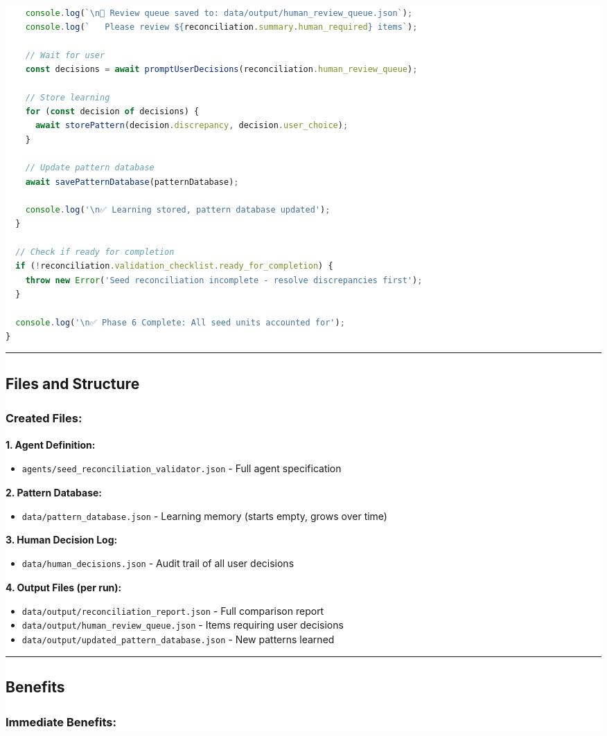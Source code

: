 ```javascript
    console.log(`\n📝 Review queue saved to: data/output/human_review_queue.json`);
    console.log(`   Please review ${reconciliation.summary.human_required} items`);

    // Wait for user
    const decisions = await promptUserDecisions(reconciliation.human_review_queue);

    // Store learning
    for (const decision of decisions) {
      await storePattern(decision.discrepancy, decision.user_choice);
    }

    // Update pattern database
    await savePatternDatabase(patternDatabase);

    console.log('\n✅ Learning stored, pattern database updated');
  }

  // Check if ready for completion
  if (!reconciliation.validation_checklist.ready_for_completion) {
    throw new Error('Seed reconciliation incomplete - resolve discrepancies first');
  }

  console.log('\n✅ Phase 6 Complete: All seed units accounted for');
}
```

---

## Files and Structure

### Created Files:

**1. Agent Definition:**
- `agents/seed_reconciliation_validator.json` - Full agent specification

**2. Pattern Database:**
- `data/pattern_database.json` - Learning memory (starts empty, grows over time)

**3. Human Decision Log:**
- `data/human_decisions.json` - Audit trail of all user decisions

**4. Output Files (per run):**
- `data/output/reconciliation_report.json` - Full comparison report
- `data/output/human_review_queue.json` - Items requiring user decisions
- `data/output/updated_pattern_database.json` - New patterns learned

---

## Benefits

### Immediate Benefits:
